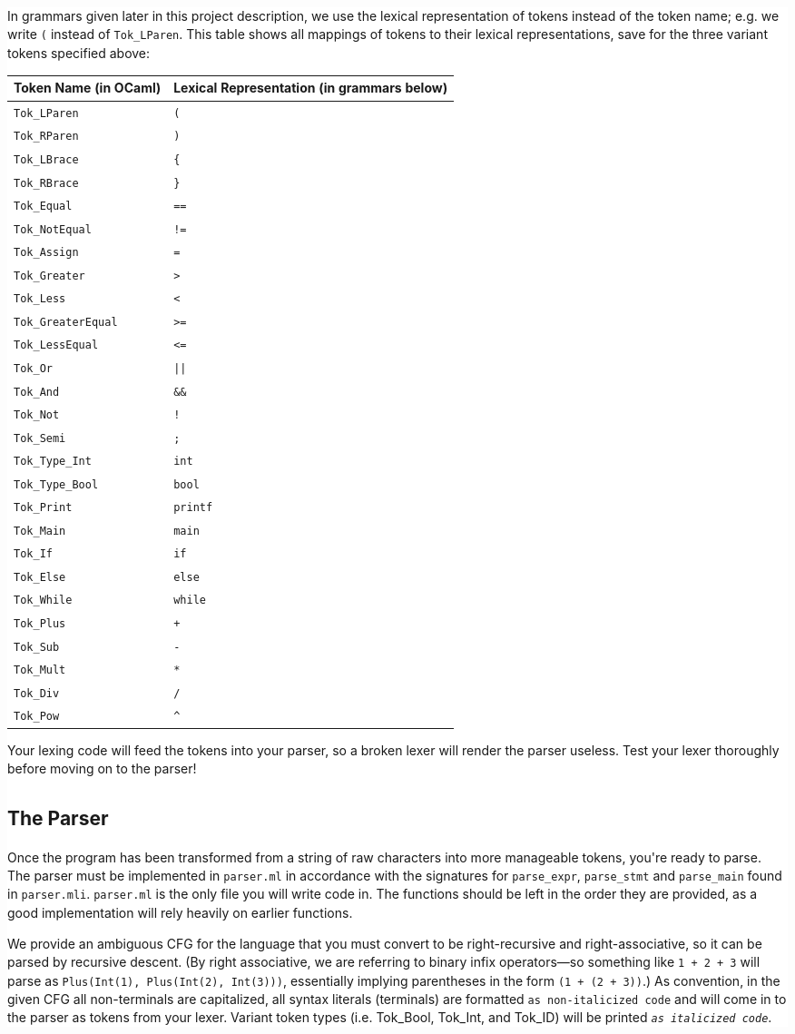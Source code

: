 In grammars given later in this project description, we use the lexical representation of tokens instead of the token name; e.g. we write `(` instead of `Tok_LParen`. This table shows all mappings of tokens to their lexical representations, save for the three variant tokens specified above:

Token Name (in OCaml) | Lexical Representation (in grammars below)
--- | ---
`Tok_LParen` | `(`
`Tok_RParen` | `)`
`Tok_LBrace` | `{`
`Tok_RBrace` | `}`
`Tok_Equal` | `==`
`Tok_NotEqual` | `!=`
`Tok_Assign` | `=`
`Tok_Greater` | `>`
`Tok_Less` | `<`
`Tok_GreaterEqual` | `>=`
`Tok_LessEqual` | `<=`
`Tok_Or` | <code>&#124;&#124;</code>
`Tok_And` | `&&`
`Tok_Not` | `!`
`Tok_Semi` | `;`
`Tok_Type_Int` | `int`
`Tok_Type_Bool` | `bool`
`Tok_Print` | `printf`
`Tok_Main` | `main`
`Tok_If` | `if`
`Tok_Else` | `else`
`Tok_While` | `while`
`Tok_Plus` | `+`
`Tok_Sub` | `-`
`Tok_Mult` | `*`
`Tok_Div` | `/`
`Tok_Pow` | `^`

Your lexing code will feed the tokens into your parser, so a broken lexer will render the parser useless. Test your lexer thoroughly before moving on to the parser!

The Parser
----------
Once the program has been transformed from a string of raw characters into more manageable tokens, you're ready to parse. The parser must be implemented in `parser.ml` in accordance with the signatures for `parse_expr`, `parse_stmt` and `parse_main` found in `parser.mli`. `parser.ml` is the only file you will write code in. The functions should be left in the order they are provided, as a good implementation will rely heavily on earlier functions.

We provide an ambiguous CFG for the language that you must convert to be right-recursive and right-associative, so it can be parsed by recursive descent. (By right associative, we are referring to binary infix operators—so something like `1 + 2 + 3` will parse as `Plus(Int(1), Plus(Int(2), Int(3)))`, essentially implying parentheses in the form `(1 + (2 + 3))`.) As convention, in the given CFG all non-terminals are capitalized, all syntax literals (terminals) are formatted `as non-italicized code` and will come in to the parser as tokens from your lexer. Variant token types (i.e. Tok_Bool, Tok_Int, and Tok_ID) will be printed *`as italicized code`*.
